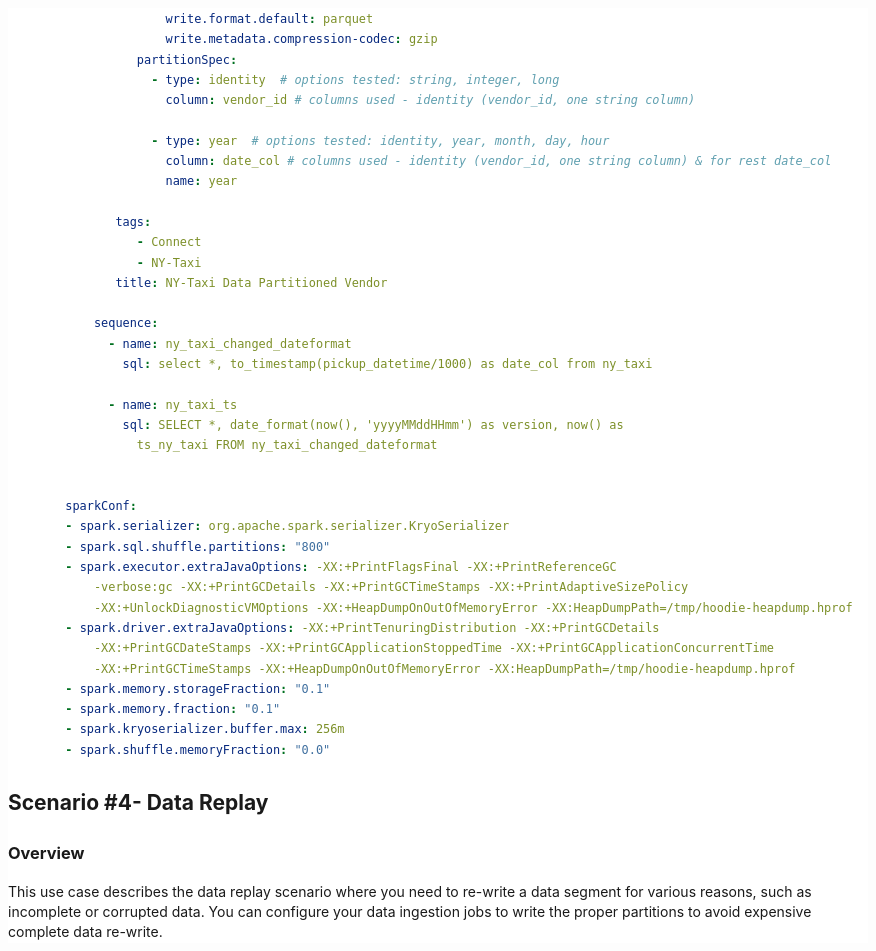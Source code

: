 ```yaml
                      write.format.default: parquet
                      write.metadata.compression-codec: gzip
                  partitionSpec:
                    - type: identity  # options tested: string, integer, long
                      column: vendor_id # columns used - identity (vendor_id, one string column) 

                    - type: year  # options tested: identity, year, month, day, hour
                      column: date_col # columns used - identity (vendor_id, one string column) & for rest date_col
                      name: year

               tags:
                  - Connect
                  - NY-Taxi
               title: NY-Taxi Data Partitioned Vendor

            sequence:
              - name: ny_taxi_changed_dateformat
                sql: select *, to_timestamp(pickup_datetime/1000) as date_col from ny_taxi

              - name: ny_taxi_ts
                sql: SELECT *, date_format(now(), 'yyyyMMddHHmm') as version, now() as
                  ts_ny_taxi FROM ny_taxi_changed_dateformat


        sparkConf:
        - spark.serializer: org.apache.spark.serializer.KryoSerializer
        - spark.sql.shuffle.partitions: "800"
        - spark.executor.extraJavaOptions: -XX:+PrintFlagsFinal -XX:+PrintReferenceGC
            -verbose:gc -XX:+PrintGCDetails -XX:+PrintGCTimeStamps -XX:+PrintAdaptiveSizePolicy
            -XX:+UnlockDiagnosticVMOptions -XX:+HeapDumpOnOutOfMemoryError -XX:HeapDumpPath=/tmp/hoodie-heapdump.hprof
        - spark.driver.extraJavaOptions: -XX:+PrintTenuringDistribution -XX:+PrintGCDetails
            -XX:+PrintGCDateStamps -XX:+PrintGCApplicationStoppedTime -XX:+PrintGCApplicationConcurrentTime
            -XX:+PrintGCTimeStamps -XX:+HeapDumpOnOutOfMemoryError -XX:HeapDumpPath=/tmp/hoodie-heapdump.hprof
        - spark.memory.storageFraction: "0.1"
        - spark.memory.fraction: "0.1"
        - spark.kryoserializer.buffer.max: 256m
        - spark.shuffle.memoryFraction: "0.0"
```

## Scenario #4- Data Replay

### Overview
This use case describes the data replay scenario where you need to re-write a data segment for various reasons, such as incomplete or corrupted data. You can configure your data ingestion jobs to write the proper partitions to avoid expensive complete data re-write.
